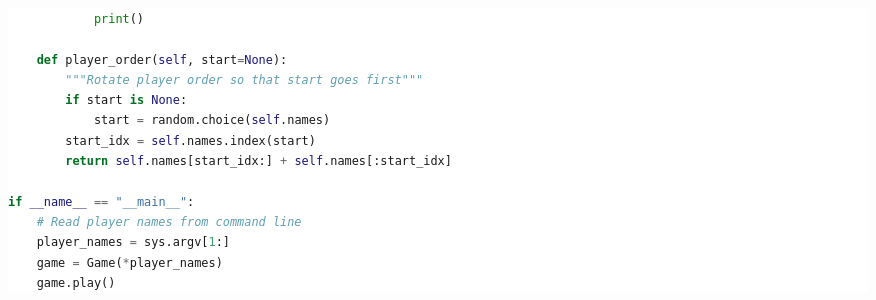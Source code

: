 ```python
			print()

	def player_order(self, start=None):
		"""Rotate player order so that start goes first"""
		if start is None:
			start = random.choice(self.names)
		start_idx = self.names.index(start)
		return self.names[start_idx:] + self.names[:start_idx]

if __name__ == "__main__":
	# Read player names from command line
	player_names = sys.argv[1:]
	game = Game(*player_names)
	game.play()

```